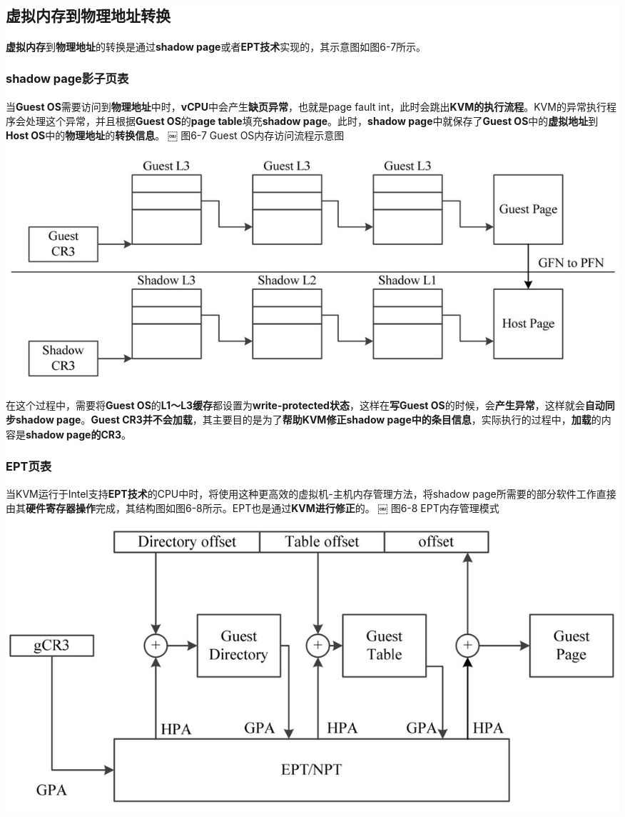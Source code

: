 ## 虚拟内存到物理地址转换

**虚拟内存**到**物理地址**的转换是通过**shadow page**或者**EPT技术**实现的，其示意图如图6\-7所示。

### shadow page影子页表

当**Guest OS**需要访问到**物理地址**中时，**vCPU**中会产生**缺页异常**，也就是page fault int，此时会跳出**KVM的执行流程**。KVM的异常执行程序会处理这个异常，并且根据**Guest OS**的**page table**填充**shadow page**。此时，**shadow page**中就保存了**Guest OS**中的**虚拟地址**到**Host OS**中的**物理地址**的**转换信息**。
￼
图6\-7 Guest OS内存访问流程示意图

![2019-07-06-13-26-44.png](./images/2019-07-06-13-26-44.png)

在这个过程中，需要将**Guest OS**的**L1～L3缓存**都设置为**write\-protected状态**，这样在**写Guest OS**的时候，会**产生异常**，这样就会**自动同步shadow page**。**Guest CR3并不会加载**，其主要目的是为了**帮助KVM修正shadow page中的条目信息**，实际执行的过程中，**加载**的内容是**shadow page的CR3**。

### EPT页表

当KVM运行于Intel支持**EPT技术**的CPU中时，将使用这种更高效的虚拟机\-主机内存管理方法，将shadow page所需要的部分软件工作直接由其**硬件寄存器操作**完成，其结构图如图6\-8所示。EPT也是通过**KVM进行修正**的。
￼
图6\-8 EPT内存管理模式

![2019-07-06-13-27-45.png](./images/2019-07-06-13-27-45.png)
